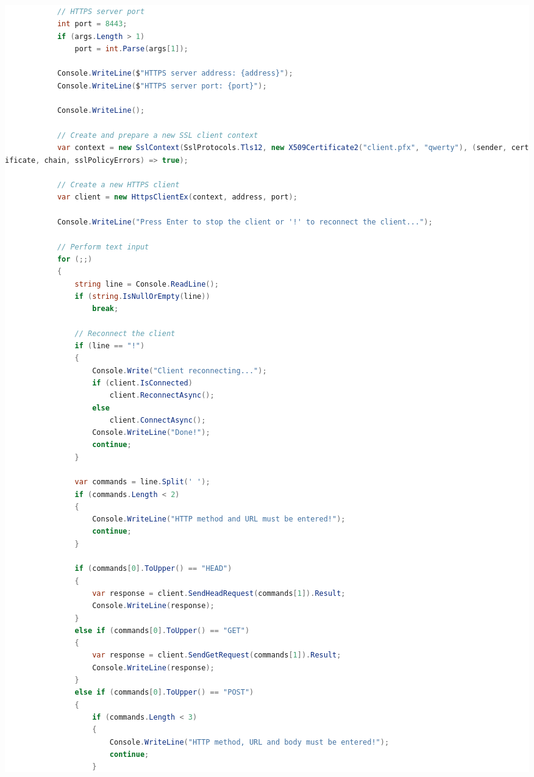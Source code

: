 ```c#
            // HTTPS server port
            int port = 8443;
            if (args.Length > 1)
                port = int.Parse(args[1]);

            Console.WriteLine($"HTTPS server address: {address}");
            Console.WriteLine($"HTTPS server port: {port}");

            Console.WriteLine();

            // Create and prepare a new SSL client context
            var context = new SslContext(SslProtocols.Tls12, new X509Certificate2("client.pfx", "qwerty"), (sender, certificate, chain, sslPolicyErrors) => true);

            // Create a new HTTPS client
            var client = new HttpsClientEx(context, address, port);

            Console.WriteLine("Press Enter to stop the client or '!' to reconnect the client...");

            // Perform text input
            for (;;)
            {
                string line = Console.ReadLine();
                if (string.IsNullOrEmpty(line))
                    break;

                // Reconnect the client
                if (line == "!")
                {
                    Console.Write("Client reconnecting...");
                    if (client.IsConnected)
                        client.ReconnectAsync();
                    else
                        client.ConnectAsync();
                    Console.WriteLine("Done!");
                    continue;
                }

                var commands = line.Split(' ');
                if (commands.Length < 2)
                {
                    Console.WriteLine("HTTP method and URL must be entered!");
                    continue;
                }

                if (commands[0].ToUpper() == "HEAD")
                {
                    var response = client.SendHeadRequest(commands[1]).Result;
                    Console.WriteLine(response);
                }
                else if (commands[0].ToUpper() == "GET")
                {
                    var response = client.SendGetRequest(commands[1]).Result;
                    Console.WriteLine(response);
                }
                else if (commands[0].ToUpper() == "POST")
                {
                    if (commands.Length < 3)
                    {
                        Console.WriteLine("HTTP method, URL and body must be entered!");
                        continue;
                    }

```